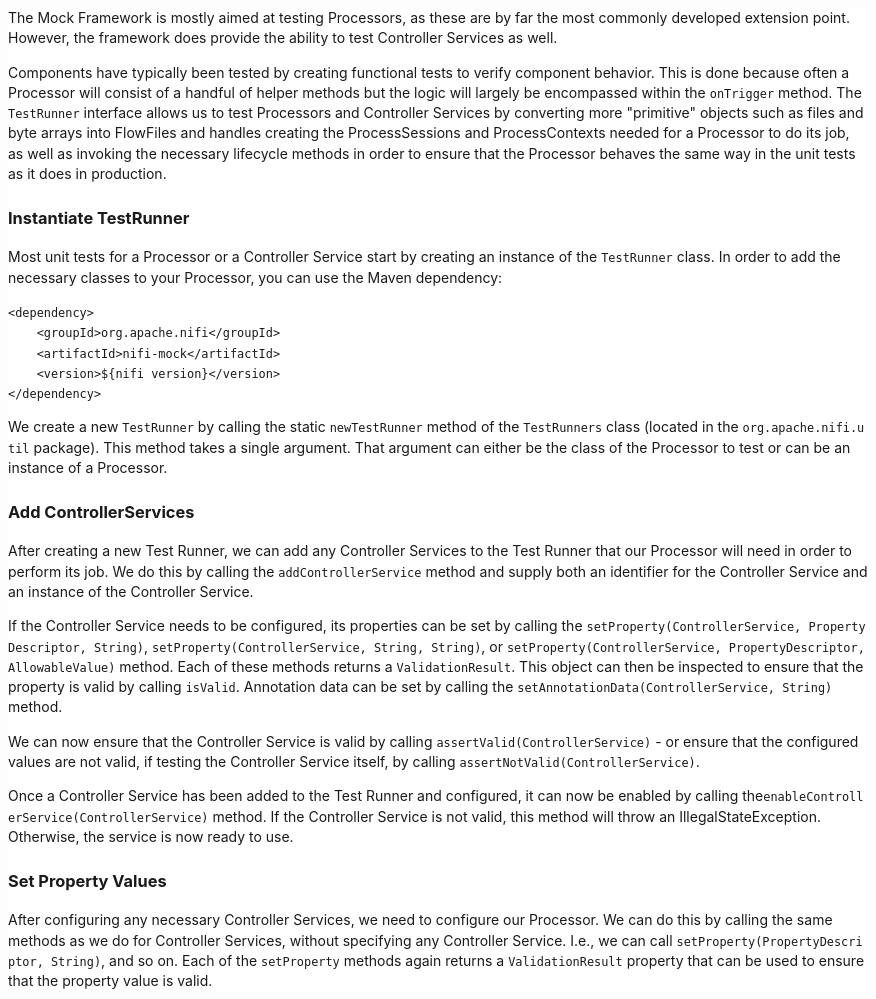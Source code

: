 The Mock Framework is mostly aimed at testing Processors, as these are by far the most commonly developed extension point. However, the framework does provide the ability to test Controller Services as well.

Components have typically been tested by creating functional tests to verify component behavior. This is done because often a Processor will consist of a handful of helper methods but the logic will largely be encompassed within the `onTrigger` method. The `TestRunner` interface allows us to test Processors and Controller Services by converting more "primitive" objects such as files and byte arrays into FlowFiles and handles creating the ProcessSessions and ProcessContexts needed for a Processor to do its job, as well as invoking the necessary lifecycle methods in order to ensure that the Processor behaves the same way in the unit tests as it does in production.

### Instantiate TestRunner

Most unit tests for a Processor or a Controller Service start by creating an instance of the `TestRunner` class. In order to add the necessary classes to your Processor, you can use the Maven dependency:

```
<dependency>
	<groupId>org.apache.nifi</groupId>
	<artifactId>nifi-mock</artifactId>
	<version>${nifi version}</version>
</dependency>
```

We create a new `TestRunner` by calling the static `newTestRunner` method of the `TestRunners` class (located in the `org.apache.nifi.util` package). This method takes a single argument. That argument can either be the class of the Processor to test or can be an instance of a Processor.

### Add ControllerServices

After creating a new Test Runner, we can add any Controller Services to the Test Runner that our Processor will need in order to perform its job. We do this by calling the `addControllerService` method and supply both an identifier for the Controller Service and an instance of the Controller Service.

If the Controller Service needs to be configured, its properties can be set by calling the `setProperty(ControllerService, PropertyDescriptor, String)`, `setProperty(ControllerService, String, String)`, or `setProperty(ControllerService, PropertyDescriptor, AllowableValue)` method. Each of these methods returns a `ValidationResult`. This object can then be inspected to ensure that the property is valid by calling `isValid`. Annotation data can be set by calling the `setAnnotationData(ControllerService, String)` method.

We can now ensure that the Controller Service is valid by calling `assertValid(ControllerService)` - or ensure that the configured values are not valid, if testing the Controller Service itself, by calling `assertNotValid(ControllerService)`.

Once a Controller Service has been added to the Test Runner and configured, it can now be enabled by calling the`enableControllerService(ControllerService)` method. If the Controller Service is not valid, this method will throw an IllegalStateException. Otherwise, the service is now ready to use.

### Set Property Values

After configuring any necessary Controller Services, we need to configure our Processor. We can do this by calling the same methods as we do for Controller Services, without specifying any Controller Service. I.e., we can call `setProperty(PropertyDescriptor, String)`, and so on. Each of the `setProperty` methods again returns a `ValidationResult` property that can be used to ensure that the property value is valid.
